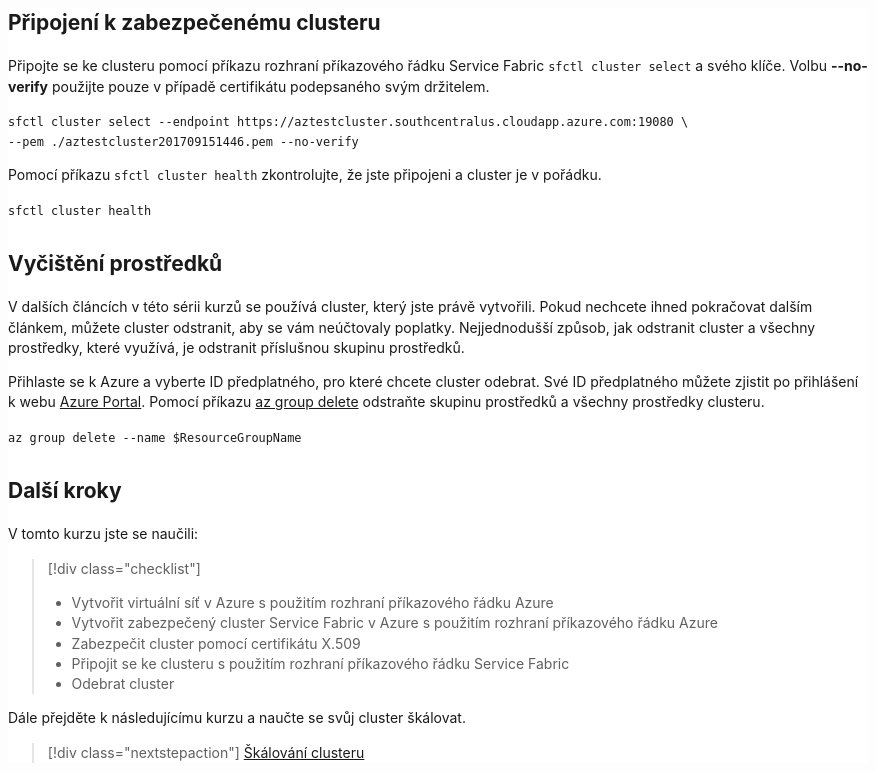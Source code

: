 ## <a name="connect-to-the-secure-cluster"></a>Připojení k zabezpečenému clusteru
Připojte se ke clusteru pomocí příkazu rozhraní příkazového řádku Service Fabric `sfctl cluster select` a svého klíče.  Volbu **--no-verify** použijte pouze v případě certifikátu podepsaného svým držitelem.

```azurecli
sfctl cluster select --endpoint https://aztestcluster.southcentralus.cloudapp.azure.com:19080 \
--pem ./aztestcluster201709151446.pem --no-verify
```

Pomocí příkazu `sfctl cluster health` zkontrolujte, že jste připojeni a cluster je v pořádku.

```azurecli
sfctl cluster health
```

## <a name="clean-up-resources"></a>Vyčištění prostředků
V dalších článcích v této sérii kurzů se používá cluster, který jste právě vytvořili. Pokud nechcete ihned pokračovat dalším článkem, můžete cluster odstranit, aby se vám neúčtovaly poplatky. Nejjednodušší způsob, jak odstranit cluster a všechny prostředky, které využívá, je odstranit příslušnou skupinu prostředků.

Přihlaste se k Azure a vyberte ID předplatného, pro které chcete cluster odebrat.  Své ID předplatného můžete zjistit po přihlášení k webu [Azure Portal](http://portal.azure.com). Pomocí příkazu [az group delete](/cli/azure/group?view=azure-cli-latest#az_group_delete) odstraňte skupinu prostředků a všechny prostředky clusteru.

```azurecli
az group delete --name $ResourceGroupName
```

## <a name="next-steps"></a>Další kroky
V tomto kurzu jste se naučili:

> [!div class="checklist"]
> * Vytvořit virtuální síť v Azure s použitím rozhraní příkazového řádku Azure
> * Vytvořit zabezpečený cluster Service Fabric v Azure s použitím rozhraní příkazového řádku Azure
> * Zabezpečit cluster pomocí certifikátu X.509
> * Připojit se ke clusteru s použitím rozhraní příkazového řádku Service Fabric
> * Odebrat cluster

Dále přejděte k následujícímu kurzu a naučte se svůj cluster škálovat.
> [!div class="nextstepaction"]
> [Škálování clusteru](service-fabric-tutorial-scale-cluster.md)


[template]:https://github.com/Azure/service-fabric-scripts-and-templates/blob/master/templates/cluster-tutorial/vnet-linuxcluster.json
[parameters]:https://github.com/Azure/service-fabric-scripts-and-templates/blob/master/templates/cluster-tutorial/vnet-linuxcluster.parameters.json
